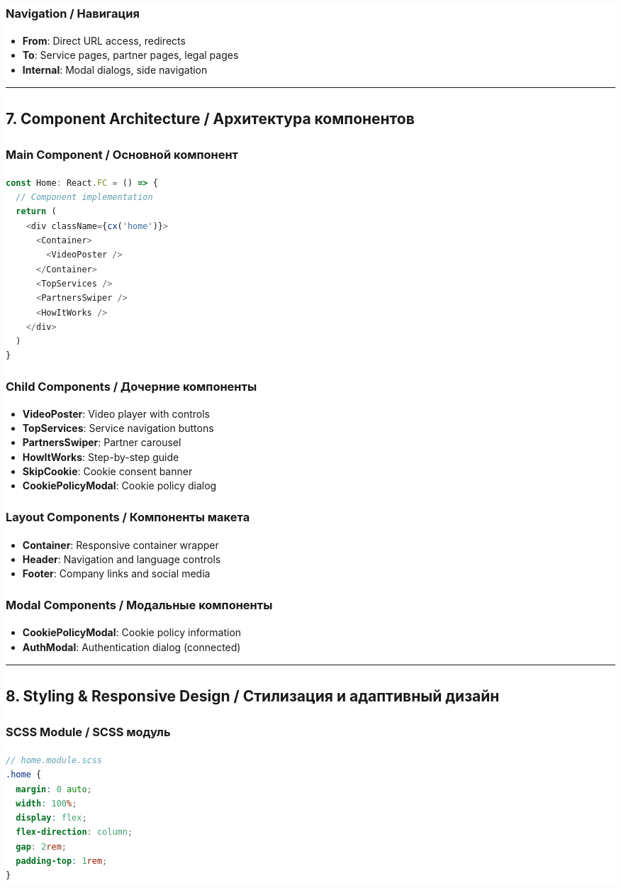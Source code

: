 ### **Navigation / Навигация**
- **From**: Direct URL access, redirects
- **To**: Service pages, partner pages, legal pages
- **Internal**: Modal dialogs, side navigation

---

## **7. Component Architecture / Архитектура компонентов**

### **Main Component / Основной компонент**
```typescript
const Home: React.FC = () => {
  // Component implementation
  return (
    <div className={cx('home')}>
      <Container>
        <VideoPoster />
      </Container>
      <TopServices />
      <PartnersSwiper />
      <HowItWorks />
    </div>
  )
}
```

### **Child Components / Дочерние компоненты**
- **VideoPoster**: Video player with controls
- **TopServices**: Service navigation buttons
- **PartnersSwiper**: Partner carousel
- **HowItWorks**: Step-by-step guide
- **SkipCookie**: Cookie consent banner
- **CookiePolicyModal**: Cookie policy dialog

### **Layout Components / Компоненты макета**
- **Container**: Responsive container wrapper
- **Header**: Navigation and language controls
- **Footer**: Company links and social media

### **Modal Components / Модальные компоненты**
- **CookiePolicyModal**: Cookie policy information
- **AuthModal**: Authentication dialog (connected)

---

## **8. Styling & Responsive Design / Стилизация и адаптивный дизайн**

### **SCSS Module / SCSS модуль**
```scss
// home.module.scss
.home {
  margin: 0 auto;
  width: 100%;
  display: flex;
  flex-direction: column;
  gap: 2rem;
  padding-top: 1rem;
}
```
